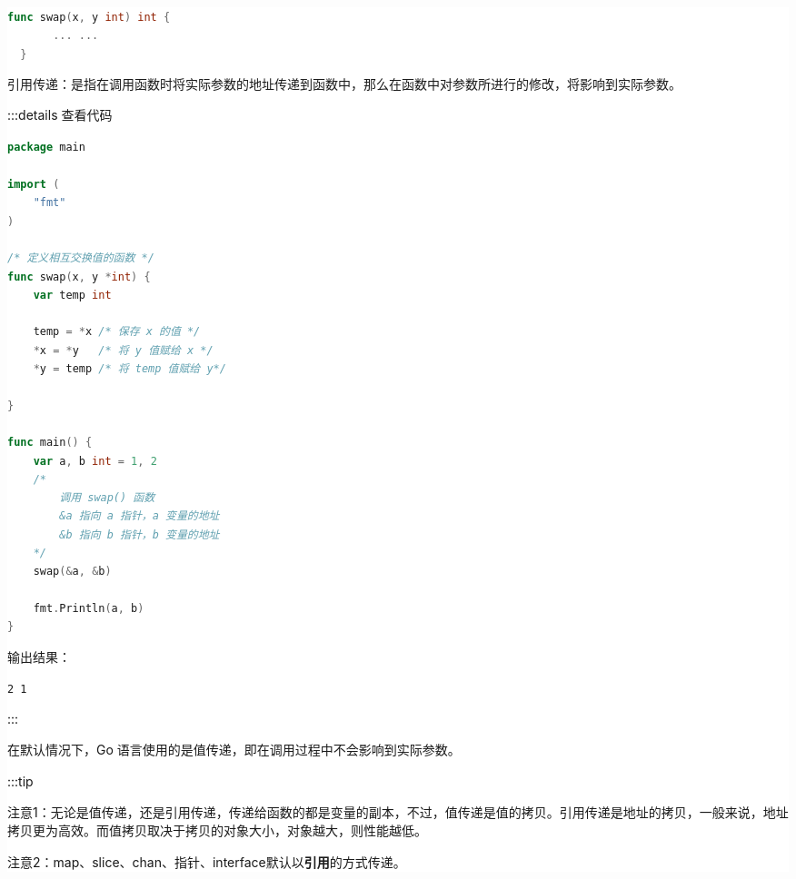```go
func swap(x, y int) int {
       ... ...
  }
```

引用传递：是指在调用函数时将实际参数的地址传递到函数中，那么在函数中对参数所进行的修改，将影响到实际参数。

:::details 查看代码

```go
package main

import (
    "fmt"
)

/* 定义相互交换值的函数 */
func swap(x, y *int) {
    var temp int

    temp = *x /* 保存 x 的值 */
    *x = *y   /* 将 y 值赋给 x */
    *y = temp /* 将 temp 值赋给 y*/

}

func main() {
    var a, b int = 1, 2
    /*
        调用 swap() 函数
        &a 指向 a 指针，a 变量的地址
        &b 指向 b 指针，b 变量的地址
    */
    swap(&a, &b)

    fmt.Println(a, b)
}
```

输出结果：

```shell
2 1
```

:::



在默认情况下，Go 语言使用的是值传递，即在调用过程中不会影响到实际参数。

:::tip

注意1：无论是值传递，还是引用传递，传递给函数的都是变量的副本，不过，值传递是值的拷贝。引用传递是地址的拷贝，一般来说，地址拷贝更为高效。而值拷贝取决于拷贝的对象大小，对象越大，则性能越低。

注意2：map、slice、chan、指针、interface默认以**引用**的方式传递。
